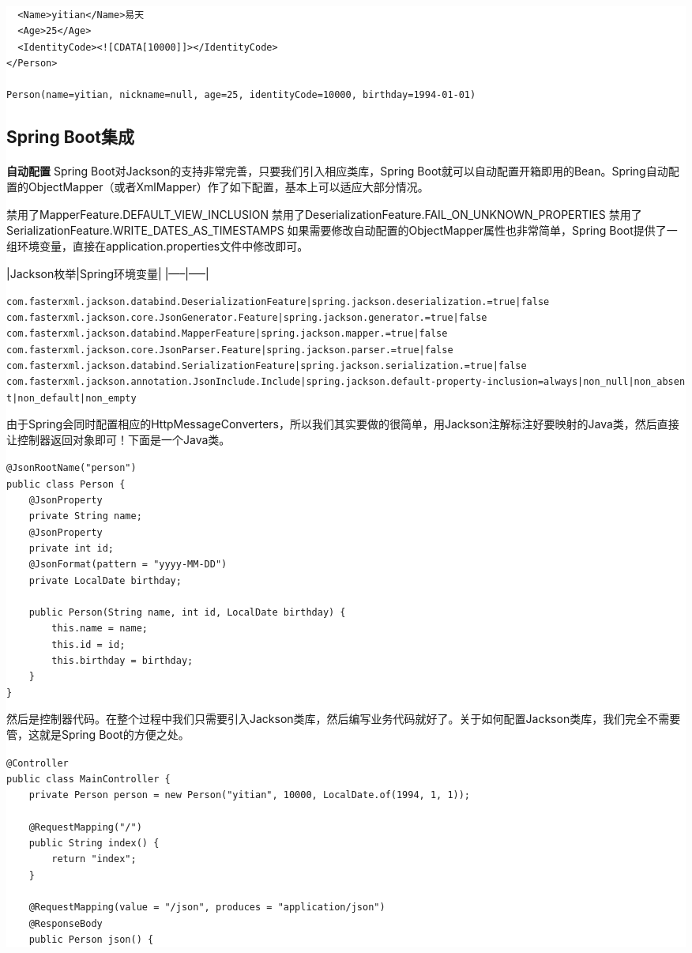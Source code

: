 ```
  <Name>yitian</Name>易天
  <Age>25</Age>
  <IdentityCode><![CDATA[10000]]></IdentityCode>
</Person>

Person(name=yitian, nickname=null, age=25, identityCode=10000, birthday=1994-01-01)
```

## Spring Boot集成
**自动配置**
Spring Boot对Jackson的支持非常完善，只要我们引入相应类库，Spring Boot就可以自动配置开箱即用的Bean。Spring自动配置的ObjectMapper（或者XmlMapper）作了如下配置，基本上可以适应大部分情况。

禁用了MapperFeature.DEFAULT_VIEW_INCLUSION
禁用了DeserializationFeature.FAIL_ON_UNKNOWN_PROPERTIES
禁用了SerializationFeature.WRITE_DATES_AS_TIMESTAMPS
如果需要修改自动配置的ObjectMapper属性也非常简单，Spring Boot提供了一组环境变量，直接在application.properties文件中修改即可。

|Jackson枚举|Spring环境变量| 
|—–|—–| 
```
com.fasterxml.jackson.databind.DeserializationFeature|spring.jackson.deserialization.=true|false 
com.fasterxml.jackson.core.JsonGenerator.Feature|spring.jackson.generator.=true|false 
com.fasterxml.jackson.databind.MapperFeature|spring.jackson.mapper.=true|false 
com.fasterxml.jackson.core.JsonParser.Feature|spring.jackson.parser.=true|false 
com.fasterxml.jackson.databind.SerializationFeature|spring.jackson.serialization.=true|false 
com.fasterxml.jackson.annotation.JsonInclude.Include|spring.jackson.default-property-inclusion=always|non_null|non_absent|non_default|non_empty
```

由于Spring会同时配置相应的HttpMessageConverters，所以我们其实要做的很简单，用Jackson注解标注好要映射的Java类，然后直接让控制器返回对象即可！下面是一个Java类。
```
@JsonRootName("person")
public class Person {
    @JsonProperty
    private String name;
    @JsonProperty
    private int id;
    @JsonFormat(pattern = "yyyy-MM-DD")
    private LocalDate birthday;

    public Person(String name, int id, LocalDate birthday) {
        this.name = name;
        this.id = id;
        this.birthday = birthday;
    }
}
```
然后是控制器代码。在整个过程中我们只需要引入Jackson类库，然后编写业务代码就好了。关于如何配置Jackson类库，我们完全不需要管，这就是Spring Boot的方便之处。
```
@Controller
public class MainController {
    private Person person = new Person("yitian", 10000, LocalDate.of(1994, 1, 1));

    @RequestMapping("/")
    public String index() {
        return "index";
    }

    @RequestMapping(value = "/json", produces = "application/json")
    @ResponseBody
    public Person json() {
```